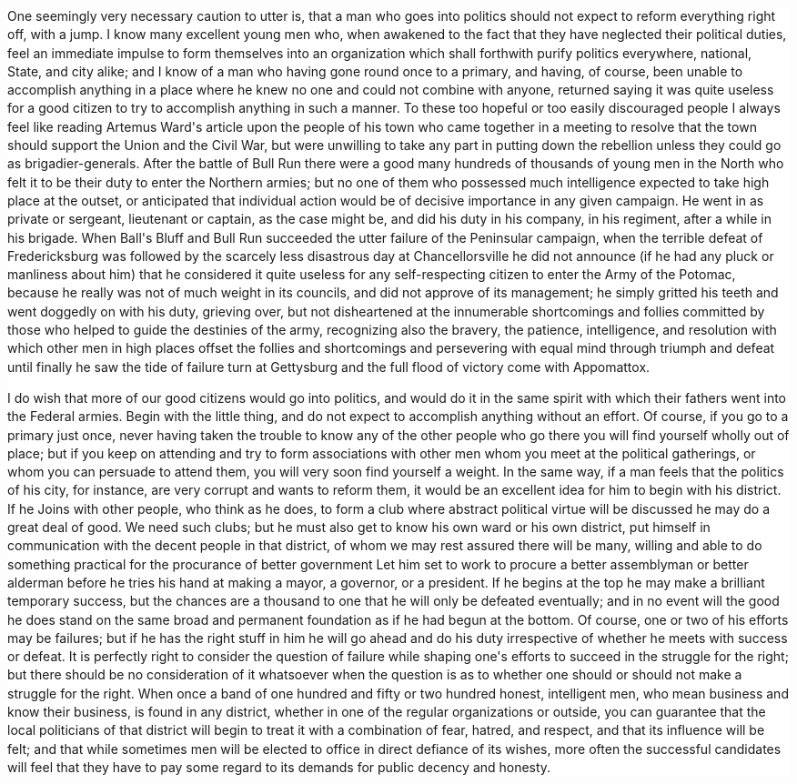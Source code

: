 One seemingly very necessary caution to utter is, that a man who goes into politics should not expect to reform everything right off, with a jump. I know many excellent young men who, when awakened to the fact that they have neglected their political duties, feel an immediate impulse to form themselves into an organization which shall forthwith purify politics everywhere, national, State, and city alike; and I know of a man who having gone round once to a primary, and having, of course, been unable to accomplish anything in a place where he knew no one and could not combine with anyone, returned saying it was quite useless for a good citizen to try to accomplish anything in such a manner. To these too hopeful or too easily discouraged people I always feel like reading Artemus Ward's article upon the people of his town who came together in a meeting to resolve that the town should support the Union and the Civil War, but were unwilling to take any part in putting down the rebellion unless they could go as brigadier-generals. After the battle of Bull Run there were a good many hundreds of thousands of young men in the North who felt it to be their duty to enter the Northern armies; but no one of them who possessed much intelligence expected to take high place at the outset, or anticipated that individual action would be of decisive importance in any given campaign. He went in as private or sergeant, lieutenant or captain, as the case might be, and did his duty in his company, in his regiment, after a while in his brigade. When Ball's Bluff and Bull Run succeeded the utter failure of the Peninsular campaign, when the terrible defeat of Fredericksburg was followed by the scarcely less disastrous day at Chancellorsville he did not announce (if he had any pluck or manliness about him) that he considered it quite useless for any self-respecting citizen to enter the Army of the Potomac, because he really was not of much weight in its councils, and did not approve of its management; he simply gritted his teeth and went doggedly on with his duty, grieving over, but not disheartened at the innumerable shortcomings and follies committed by those who helped to guide the destinies of the army, recognizing also the bravery, the patience, intelligence, and resolution with which other men in high places offset the follies and shortcomings and persevering with equal mind through triumph and defeat until finally he saw the tide of failure turn at Gettysburg and the full flood of victory come with Appomattox.

I do wish that more of our good citizens would go into politics, and would do it in the same spirit with which their fathers went into the Federal armies. Begin with the little thing, and do not expect to accomplish anything without an effort. Of course, if you go to a primary just once, never having taken the trouble to know any of the other people who go there you will find yourself wholly out of place; but if you keep on attending and try to form associations with other men whom you meet at the political gatherings, or whom you can persuade to attend them, you will very soon find yourself a weight. In the same way, if a man feels that the politics of his city, for instance, are very corrupt and wants to reform them, it would be an excellent idea for him to begin with his district. If he Joins with other people, who think as he does, to form a club where abstract political virtue will be discussed he may do a great deal of good. We need such clubs; but he must also get to know his own ward or his own district, put himself in communication with the decent people in that district, of whom we may rest assured there will be many, willing and able to do something practical for the procurance of better government Let him set to work to procure a better assemblyman or better alderman before he tries his hand at making a mayor, a governor, or a president. If he begins at the top he may make a brilliant temporary success, but the chances are a thousand to one that he will only be defeated eventually; and in no event will the good he does stand on the same broad and permanent foundation as if he had begun at the bottom. Of course, one or two of his efforts may be failures; but if he has the right stuff in him he will go ahead and do his duty irrespective of whether he meets with success or defeat. It is perfectly right to consider the question of failure while shaping one's efforts to succeed in the struggle for the right; but there should be no consideration of it whatsoever when the question is as to whether one should or should not make a struggle for the right. When once a band of one hundred and fifty or two hundred honest, intelligent men, who mean business and know their business, is found in any district, whether in one of the regular organizations or outside, you can guarantee that the local politicians of that district will begin to treat it with a combination of fear, hatred, and respect, and that its influence will be felt; and that while sometimes men will be elected to office in direct defiance of its wishes, more often the successful candidates will feel that they have to pay some regard to its demands for public decency and honesty.
